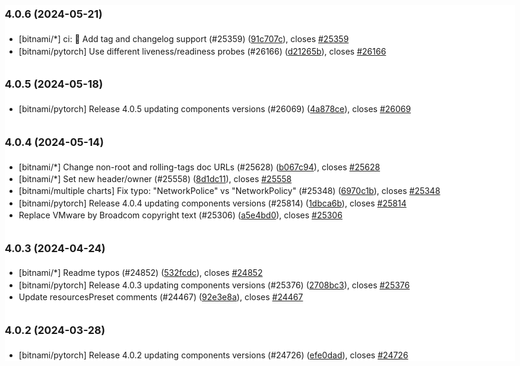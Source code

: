 ## <small>4.0.6 (2024-05-21)</small>

* [bitnami/*] ci: :construction_worker: Add tag and changelog support (#25359) ([91c707c](https://github.com/bitnami/charts/commit/91c707c9e4e574725a09505d2d313fb93f1b4c0a)), closes [#25359](https://github.com/bitnami/charts/issues/25359)
* [bitnami/pytorch] Use different liveness/readiness probes (#26166) ([d21265b](https://github.com/bitnami/charts/commit/d21265b1df8c4f21a93c0dbce6751245cc358b7d)), closes [#26166](https://github.com/bitnami/charts/issues/26166)

## <small>4.0.5 (2024-05-18)</small>

* [bitnami/pytorch] Release 4.0.5 updating components versions (#26069) ([4a878ce](https://github.com/bitnami/charts/commit/4a878ceed52ae05d240e3aa4e75e2797de09367d)), closes [#26069](https://github.com/bitnami/charts/issues/26069)

## <small>4.0.4 (2024-05-14)</small>

* [bitnami/*] Change non-root and rolling-tags doc URLs (#25628) ([b067c94](https://github.com/bitnami/charts/commit/b067c94f6bcde427863c197fd355f0b5ba12ff5b)), closes [#25628](https://github.com/bitnami/charts/issues/25628)
* [bitnami/*] Set new header/owner (#25558) ([8d1dc11](https://github.com/bitnami/charts/commit/8d1dc11f5fb30db6fba50c43d7af59d2f79deed3)), closes [#25558](https://github.com/bitnami/charts/issues/25558)
* [bitnami/multiple charts] Fix typo: "NetworkPolice" vs "NetworkPolicy" (#25348) ([6970c1b](https://github.com/bitnami/charts/commit/6970c1ba245873506e73d459c6eac1e4919b778f)), closes [#25348](https://github.com/bitnami/charts/issues/25348)
* [bitnami/pytorch] Release 4.0.4 updating components versions (#25814) ([1dbca6b](https://github.com/bitnami/charts/commit/1dbca6b8d90413b9e6e66c650399b8d84efee3bb)), closes [#25814](https://github.com/bitnami/charts/issues/25814)
* Replace VMware by Broadcom copyright text (#25306) ([a5e4bd0](https://github.com/bitnami/charts/commit/a5e4bd0e35e419203793976a78d9d0a13de92c76)), closes [#25306](https://github.com/bitnami/charts/issues/25306)

## <small>4.0.3 (2024-04-24)</small>

* [bitnami/*] Readme typos (#24852) ([532fcdc](https://github.com/bitnami/charts/commit/532fcdc499cb67eccf0ade49ff1c02d3deb1d696)), closes [#24852](https://github.com/bitnami/charts/issues/24852)
* [bitnami/pytorch] Release 4.0.3 updating components versions (#25376) ([2708bc3](https://github.com/bitnami/charts/commit/2708bc3a9ecd55d4a423e2b066fc1af4330e0337)), closes [#25376](https://github.com/bitnami/charts/issues/25376)
* Update resourcesPreset comments (#24467) ([92e3e8a](https://github.com/bitnami/charts/commit/92e3e8a507326d2a20a8f10ab3e7746a2ec5c554)), closes [#24467](https://github.com/bitnami/charts/issues/24467)

## <small>4.0.2 (2024-03-28)</small>

* [bitnami/pytorch] Release 4.0.2 updating components versions (#24726) ([efe0dad](https://github.com/bitnami/charts/commit/efe0dad49fc6b5101c71158d819a91de75177ca1)), closes [#24726](https://github.com/bitnami/charts/issues/24726)
